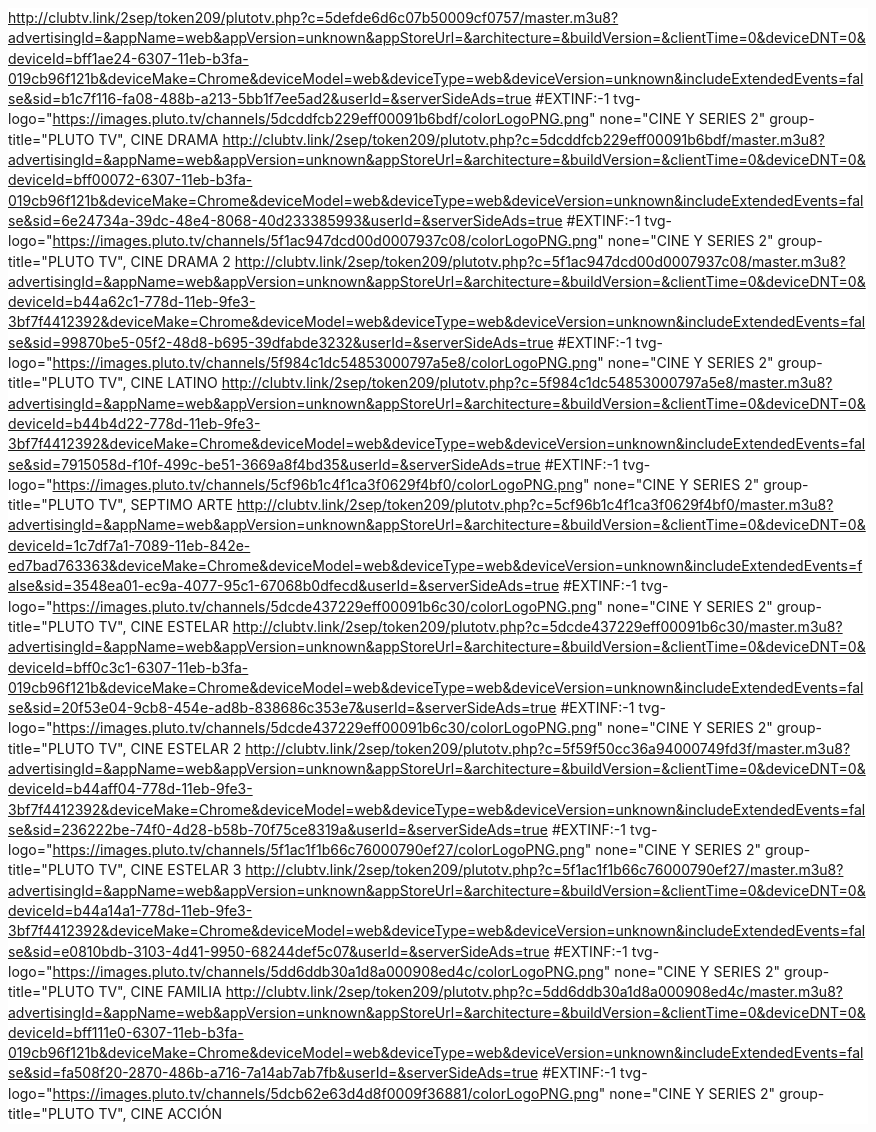 http://clubtv.link/2sep/token209/plutotv.php?c=5defde6d6c07b50009cf0757/master.m3u8?advertisingId=&appName=web&appVersion=unknown&appStoreUrl=&architecture=&buildVersion=&clientTime=0&deviceDNT=0&deviceId=bff1ae24-6307-11eb-b3fa-019cb96f121b&deviceMake=Chrome&deviceModel=web&deviceType=web&deviceVersion=unknown&includeExtendedEvents=false&sid=b1c7f116-fa08-488b-a213-5bb1f7ee5ad2&userId=&serverSideAds=true
#EXTINF:-1 tvg-logo="https://images.pluto.tv/channels/5dcddfcb229eff00091b6bdf/colorLogoPNG.png" none="CINE Y SERIES 2" group-title="PLUTO TV", CINE DRAMA
http://clubtv.link/2sep/token209/plutotv.php?c=5dcddfcb229eff00091b6bdf/master.m3u8?advertisingId=&appName=web&appVersion=unknown&appStoreUrl=&architecture=&buildVersion=&clientTime=0&deviceDNT=0&deviceId=bff00072-6307-11eb-b3fa-019cb96f121b&deviceMake=Chrome&deviceModel=web&deviceType=web&deviceVersion=unknown&includeExtendedEvents=false&sid=6e24734a-39dc-48e4-8068-40d233385993&userId=&serverSideAds=true
#EXTINF:-1 tvg-logo="https://images.pluto.tv/channels/5f1ac947dcd00d0007937c08/colorLogoPNG.png" none="CINE Y SERIES 2" group-title="PLUTO TV", CINE DRAMA 2
http://clubtv.link/2sep/token209/plutotv.php?c=5f1ac947dcd00d0007937c08/master.m3u8?advertisingId=&appName=web&appVersion=unknown&appStoreUrl=&architecture=&buildVersion=&clientTime=0&deviceDNT=0&deviceId=b44a62c1-778d-11eb-9fe3-3bf7f4412392&deviceMake=Chrome&deviceModel=web&deviceType=web&deviceVersion=unknown&includeExtendedEvents=false&sid=99870be5-05f2-48d8-b695-39dfabde3232&userId=&serverSideAds=true
#EXTINF:-1 tvg-logo="https://images.pluto.tv/channels/5f984c1dc54853000797a5e8/colorLogoPNG.png" none="CINE Y SERIES 2" group-title="PLUTO TV", CINE LATINO
http://clubtv.link/2sep/token209/plutotv.php?c=5f984c1dc54853000797a5e8/master.m3u8?advertisingId=&appName=web&appVersion=unknown&appStoreUrl=&architecture=&buildVersion=&clientTime=0&deviceDNT=0&deviceId=b44b4d22-778d-11eb-9fe3-3bf7f4412392&deviceMake=Chrome&deviceModel=web&deviceType=web&deviceVersion=unknown&includeExtendedEvents=false&sid=7915058d-f10f-499c-be51-3669a8f4bd35&userId=&serverSideAds=true
#EXTINF:-1 tvg-logo="https://images.pluto.tv/channels/5cf96b1c4f1ca3f0629f4bf0/colorLogoPNG.png" none="CINE Y SERIES 2" group-title="PLUTO TV", SEPTIMO ARTE
http://clubtv.link/2sep/token209/plutotv.php?c=5cf96b1c4f1ca3f0629f4bf0/master.m3u8?advertisingId=&appName=web&appVersion=unknown&appStoreUrl=&architecture=&buildVersion=&clientTime=0&deviceDNT=0&deviceId=1c7df7a1-7089-11eb-842e-ed7bad763363&deviceMake=Chrome&deviceModel=web&deviceType=web&deviceVersion=unknown&includeExtendedEvents=false&sid=3548ea01-ec9a-4077-95c1-67068b0dfecd&userId=&serverSideAds=true
#EXTINF:-1 tvg-logo="https://images.pluto.tv/channels/5dcde437229eff00091b6c30/colorLogoPNG.png" none="CINE Y SERIES 2" group-title="PLUTO TV", CINE ESTELAR
http://clubtv.link/2sep/token209/plutotv.php?c=5dcde437229eff00091b6c30/master.m3u8?advertisingId=&appName=web&appVersion=unknown&appStoreUrl=&architecture=&buildVersion=&clientTime=0&deviceDNT=0&deviceId=bff0c3c1-6307-11eb-b3fa-019cb96f121b&deviceMake=Chrome&deviceModel=web&deviceType=web&deviceVersion=unknown&includeExtendedEvents=false&sid=20f53e04-9cb8-454e-ad8b-838686c353e7&userId=&serverSideAds=true
#EXTINF:-1 tvg-logo="https://images.pluto.tv/channels/5dcde437229eff00091b6c30/colorLogoPNG.png" none="CINE Y SERIES 2" group-title="PLUTO TV", CINE ESTELAR 2
http://clubtv.link/2sep/token209/plutotv.php?c=5f59f50cc36a94000749fd3f/master.m3u8?advertisingId=&appName=web&appVersion=unknown&appStoreUrl=&architecture=&buildVersion=&clientTime=0&deviceDNT=0&deviceId=b44aff04-778d-11eb-9fe3-3bf7f4412392&deviceMake=Chrome&deviceModel=web&deviceType=web&deviceVersion=unknown&includeExtendedEvents=false&sid=236222be-74f0-4d28-b58b-70f75ce8319a&userId=&serverSideAds=true
#EXTINF:-1 tvg-logo="https://images.pluto.tv/channels/5f1ac1f1b66c76000790ef27/colorLogoPNG.png" none="CINE Y SERIES 2" group-title="PLUTO TV", CINE ESTELAR 3
http://clubtv.link/2sep/token209/plutotv.php?c=5f1ac1f1b66c76000790ef27/master.m3u8?advertisingId=&appName=web&appVersion=unknown&appStoreUrl=&architecture=&buildVersion=&clientTime=0&deviceDNT=0&deviceId=b44a14a1-778d-11eb-9fe3-3bf7f4412392&deviceMake=Chrome&deviceModel=web&deviceType=web&deviceVersion=unknown&includeExtendedEvents=false&sid=e0810bdb-3103-4d41-9950-68244def5c07&userId=&serverSideAds=true
#EXTINF:-1 tvg-logo="https://images.pluto.tv/channels/5dd6ddb30a1d8a000908ed4c/colorLogoPNG.png" none="CINE Y SERIES 2" group-title="PLUTO TV", CINE FAMILIA
http://clubtv.link/2sep/token209/plutotv.php?c=5dd6ddb30a1d8a000908ed4c/master.m3u8?advertisingId=&appName=web&appVersion=unknown&appStoreUrl=&architecture=&buildVersion=&clientTime=0&deviceDNT=0&deviceId=bff111e0-6307-11eb-b3fa-019cb96f121b&deviceMake=Chrome&deviceModel=web&deviceType=web&deviceVersion=unknown&includeExtendedEvents=false&sid=fa508f20-2870-486b-a716-7a14ab7ab7fb&userId=&serverSideAds=true
#EXTINF:-1 tvg-logo="https://images.pluto.tv/channels/5dcb62e63d4d8f0009f36881/colorLogoPNG.png" none="CINE Y SERIES 2" group-title="PLUTO TV", CINE ACCIÓN